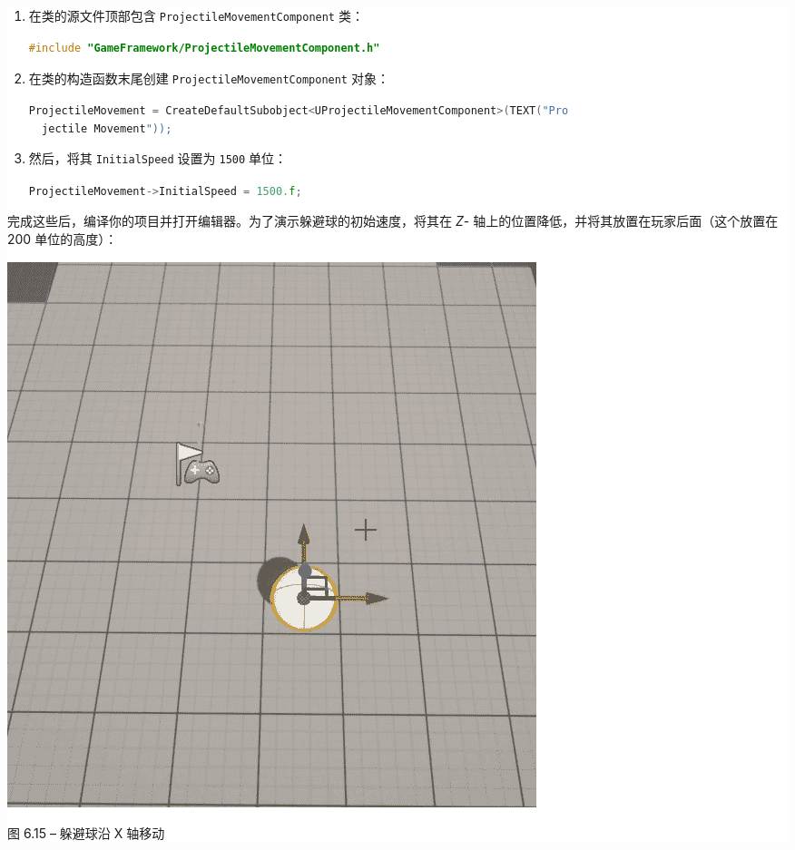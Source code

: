 1.  在类的源文件顶部包含 `ProjectileMovementComponent` 类：

    ```cpp
    #include "GameFramework/ProjectileMovementComponent.h"
    ```

1.  在类的构造函数末尾创建 `ProjectileMovementComponent` 对象：

    ```cpp
    ProjectileMovement = CreateDefaultSubobject<UProjectileMovementComponent>(TEXT("Pro
      jectile Movement"));
    ```

1.  然后，将其 `InitialSpeed` 设置为 `1500` 单位：

    ```cpp
    ProjectileMovement->InitialSpeed = 1500.f;
    ```

完成这些后，编译你的项目并打开编辑器。为了演示躲避球的初始速度，将其在 *Z*- 轴上的位置降低，并将其放置在玩家后面（这个放置在 200 单位的高度）：

![图 6.15 – 躲避球沿 X 轴移动](img/Figure_6.15_B18531.jpg)

图 6.15 – 躲避球沿 X 轴移动

